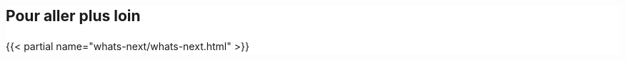 ## Pour aller plus loin

{{< partial name="whats-next/whats-next.html" >}}

[1]: /fr/api/v1/synthetics/#get-all-locations-public-and-private
[2]: /fr/synthetics/private_locations
[3]: /fr/synthetics/cicd_integrations
[4]: /fr/synthetics/search/#search
[5]: https://developer.mozilla.org/en-US/docs/Web/JavaScript/Guide/Regular_Expressions
[6]: /fr/monitors/notify/#notify-your-team
[7]: https://www.markdownguide.org/basic-syntax/
[8]: /fr/monitors/notify/?tab=is_recoveryis_alert_recovery#conditional-variables
[9]: /fr/synthetics/settings/#global-variables
[10]: /fr/account_management/rbac/
[11]: /fr/account_management/rbac#custom-roles
